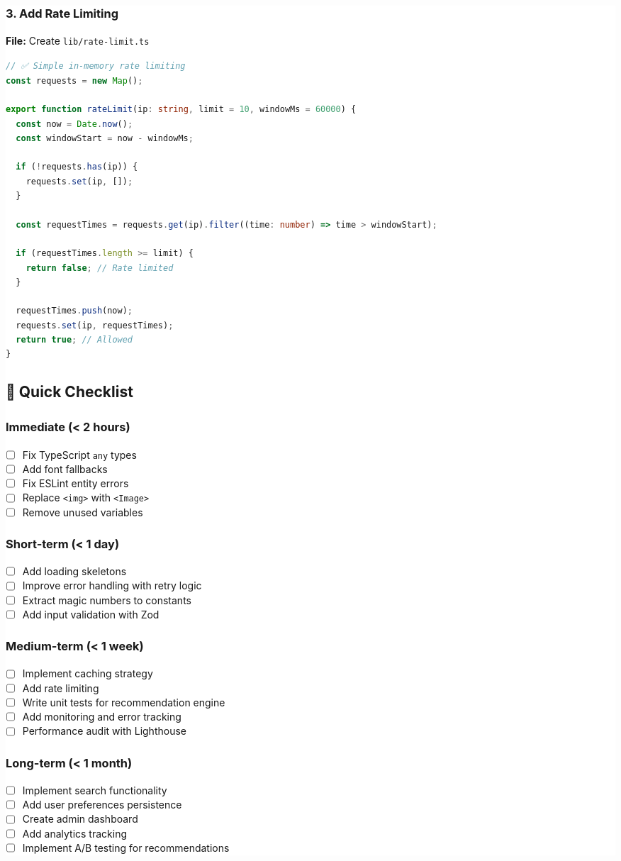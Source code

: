 ### 3. Add Rate Limiting
**File:** Create `lib/rate-limit.ts`

```typescript
// ✅ Simple in-memory rate limiting
const requests = new Map();

export function rateLimit(ip: string, limit = 10, windowMs = 60000) {
  const now = Date.now();
  const windowStart = now - windowMs;
  
  if (!requests.has(ip)) {
    requests.set(ip, []);
  }
  
  const requestTimes = requests.get(ip).filter((time: number) => time > windowStart);
  
  if (requestTimes.length >= limit) {
    return false; // Rate limited
  }
  
  requestTimes.push(now);
  requests.set(ip, requestTimes);
  return true; // Allowed
}
```

## 📝 Quick Checklist

### Immediate (< 2 hours)
- [ ] Fix TypeScript `any` types
- [ ] Add font fallbacks
- [ ] Fix ESLint entity errors
- [ ] Replace `<img>` with `<Image>`
- [ ] Remove unused variables

### Short-term (< 1 day)
- [ ] Add loading skeletons
- [ ] Improve error handling with retry logic
- [ ] Extract magic numbers to constants
- [ ] Add input validation with Zod

### Medium-term (< 1 week)
- [ ] Implement caching strategy
- [ ] Add rate limiting
- [ ] Write unit tests for recommendation engine
- [ ] Add monitoring and error tracking
- [ ] Performance audit with Lighthouse

### Long-term (< 1 month)
- [ ] Implement search functionality
- [ ] Add user preferences persistence
- [ ] Create admin dashboard
- [ ] Add analytics tracking
- [ ] Implement A/B testing for recommendations
